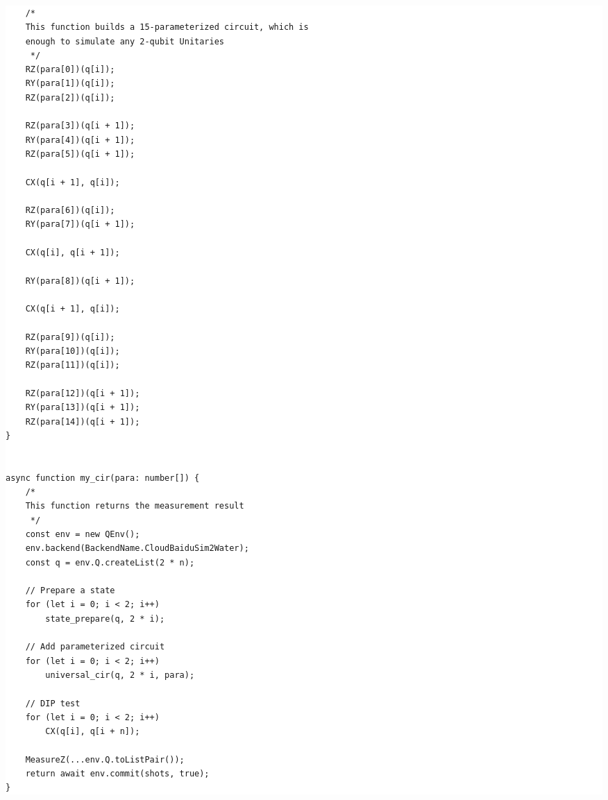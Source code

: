 ```
    /*
    This function builds a 15-parameterized circuit, which is
    enough to simulate any 2-qubit Unitaries
     */
    RZ(para[0])(q[i]);
    RY(para[1])(q[i]);
    RZ(para[2])(q[i]);

    RZ(para[3])(q[i + 1]);
    RY(para[4])(q[i + 1]);
    RZ(para[5])(q[i + 1]);

    CX(q[i + 1], q[i]);

    RZ(para[6])(q[i]);
    RY(para[7])(q[i + 1]);

    CX(q[i], q[i + 1]);

    RY(para[8])(q[i + 1]);

    CX(q[i + 1], q[i]);

    RZ(para[9])(q[i]);
    RY(para[10])(q[i]);
    RZ(para[11])(q[i]);

    RZ(para[12])(q[i + 1]);
    RY(para[13])(q[i + 1]);
    RZ(para[14])(q[i + 1]);
}


async function my_cir(para: number[]) {
    /*
    This function returns the measurement result
     */
    const env = new QEnv();
    env.backend(BackendName.CloudBaiduSim2Water);
    const q = env.Q.createList(2 * n);

    // Prepare a state
    for (let i = 0; i < 2; i++)
        state_prepare(q, 2 * i);

    // Add parameterized circuit
    for (let i = 0; i < 2; i++)
        universal_cir(q, 2 * i, para);

    // DIP test
    for (let i = 0; i < 2; i++)
        CX(q[i], q[i + n]);

    MeasureZ(...env.Q.toListPair());
    return await env.commit(shots, true);
}
```
